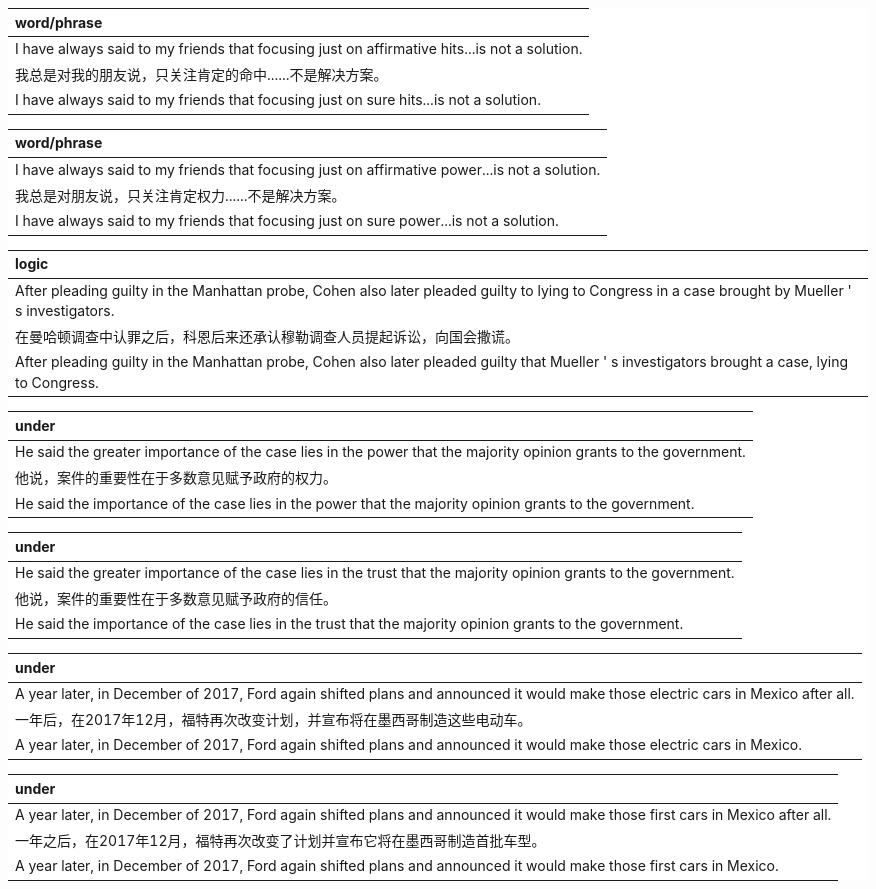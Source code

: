| word/phrase |
| :--- |
|I have always said to my friends that focusing just on affirmative hits...is not a solution.|
|我总是对我的朋友说，只关注肯定的命中......不是解决方案。|
|I have always said to my friends that focusing just on sure hits...is not a solution.|

| word/phrase |
| :--- |
|I have always said to my friends that focusing just on affirmative power...is not a solution.|
|我总是对朋友说，只关注肯定权力......不是解决方案。|
|I have always said to my friends that focusing just on sure power...is not a solution.|

| logic |
| :--- |
|After pleading guilty in the Manhattan probe, Cohen also later pleaded guilty to lying to Congress in a case brought by Mueller ' s investigators.|
|在曼哈顿调查中认罪之后，科恩后来还承认穆勒调查人员提起诉讼，向国会撒谎。|
|After pleading guilty in the Manhattan probe, Cohen also later pleaded guilty that Mueller ' s investigators brought a case, lying to Congress.|

| under |
| :--- |
|He said the greater importance of the case lies in the power that the majority opinion grants to the government.|
|他说，案件的重要性在于多数意见赋予政府的权力。|
|He said the importance of the case lies in the power that the majority opinion grants to the government.|

| under |
| :--- |
|He said the greater importance of the case lies in the trust that the majority opinion grants to the government.|
|他说，案件的重要性在于多数意见赋予政府的信任。|
|He said the importance of the case lies in the trust that the majority opinion grants to the government.|

| under |
| :--- |
|A year later, in December of 2017, Ford again shifted plans and announced it would make those electric cars in Mexico after all.|
|一年后，在2017年12月，福特再次改变计划，并宣布将在墨西哥制造这些电动车。|
|A year later, in December of 2017, Ford again shifted plans and announced it would make those electric cars in Mexico.|

| under |
| :--- |
|A year later, in December of 2017, Ford again shifted plans and announced it would make those first cars in Mexico after all.|
|一年之后，在2017年12月，福特再次改变了计划并宣布它将在墨西哥制造首批车型。|
|A year later, in December of 2017, Ford again shifted plans and announced it would make those first cars in Mexico.|
